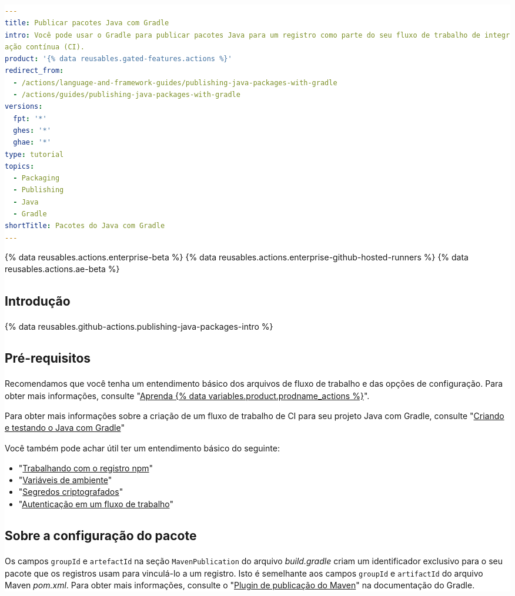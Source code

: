 ```yaml
---
title: Publicar pacotes Java com Gradle
intro: Você pode usar o Gradle para publicar pacotes Java para um registro como parte do seu fluxo de trabalho de integração contínua (CI).
product: '{% data reusables.gated-features.actions %}'
redirect_from:
  - /actions/language-and-framework-guides/publishing-java-packages-with-gradle
  - /actions/guides/publishing-java-packages-with-gradle
versions:
  fpt: '*'
  ghes: '*'
  ghae: '*'
type: tutorial
topics:
  - Packaging
  - Publishing
  - Java
  - Gradle
shortTitle: Pacotes do Java com Gradle
---
```


{% data reusables.actions.enterprise-beta %}
{% data reusables.actions.enterprise-github-hosted-runners %}
{% data reusables.actions.ae-beta %}

## Introdução

{% data reusables.github-actions.publishing-java-packages-intro %}

## Pré-requisitos

Recomendamos que você tenha um entendimento básico dos arquivos de fluxo de trabalho e das opções de configuração. Para obter mais informações, consulte "[Aprenda {% data variables.product.prodname_actions %}](/actions/learn-github-actions)".

Para obter mais informações sobre a criação de um fluxo de trabalho de CI para seu projeto Java com Gradle, consulte "[Criando e testando o Java com Gradle](/actions/language-and-framework-guides/building-and-testing-java-with-gradle)"

Você também pode achar útil ter um entendimento básico do seguinte:

- "[Trabalhando com o registro npm](/packages/working-with-a-github-packages-registry/working-with-the-npm-registry)"
- "[Variáveis de ambiente](/actions/reference/environment-variables)"
- "[Segredos criptografados](/actions/reference/encrypted-secrets)"
- "[Autenticação em um fluxo de trabalho](/actions/reference/authentication-in-a-workflow)"

## Sobre a configuração do pacote

Os campos `groupId` e `artefactId` na seção `MavenPublication` do arquivo _build.gradle_ criam um identificador exclusivo para o seu pacote que os registros usam para vinculá-lo a um registro.  Isto é semelhante aos campos `groupId` e `artifactId` do arquivo Maven _pom.xml_.  Para obter mais informações, consulte o "[Plugin de publicação do Maven](https://docs.gradle.org/current/userguide/publishing_maven.html)" na documentação do Gradle.
